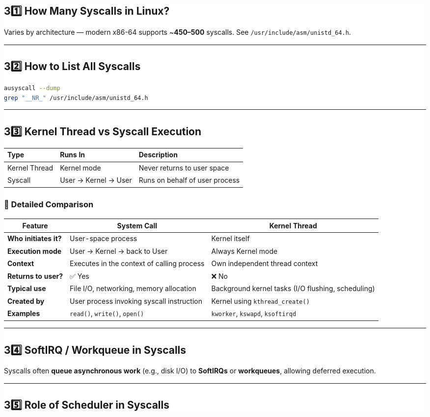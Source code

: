 
## 31️⃣ How Many Syscalls in Linux?

Varies by architecture — modern x86-64 supports ~**450–500** syscalls.
See `/usr/include/asm/unistd_64.h`.

---

## 32️⃣ How to List All Syscalls

```bash
ausyscall --dump
grep "__NR_" /usr/include/asm/unistd_64.h
```

---

## 33️⃣ Kernel Thread vs Syscall Execution

| Type          | Runs In              | Description                    |
| :------------ | :------------------- | :----------------------------- |
| Kernel Thread | Kernel mode          | Never returns to user space    |
| Syscall       | User → Kernel → User | Runs on behalf of user process |

### 🧭 Detailed Comparison

| Feature | **System Call** | **Kernel Thread** |
|----------|------------------|------------------|
| **Who initiates it?** | User-space process | Kernel itself |
| **Execution mode** | User → Kernel → back to User | Always Kernel mode |
| **Context** | Executes in the context of calling process | Own independent thread context |
| **Returns to user?** | ✅ Yes | ❌ No |
| **Typical use** | File I/O, networking, memory allocation | Background kernel tasks (I/O flushing, scheduling) |
| **Created by** | User process invoking syscall instruction | Kernel using `kthread_create()` |
| **Examples** | `read()`, `write()`, `open()` | `kworker`, `kswapd`, `ksoftirqd` |

---

## 34️⃣ SoftIRQ / Workqueue in Syscalls

Syscalls often **queue asynchronous work** (e.g., disk I/O) to **SoftIRQs** or **workqueues**, allowing deferred execution.

---

## 35️⃣ Role of Scheduler in Syscalls
